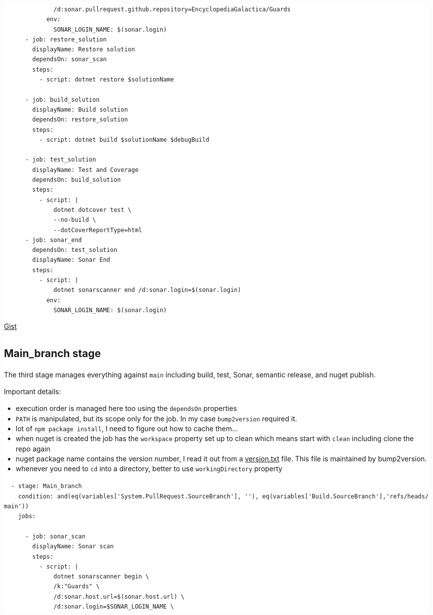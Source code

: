 ```
              /d:sonar.pullrequest.github.repository=EncyclopediaGalactica/Guards
            env:
              SONAR_LOGIN_NAME: $(sonar.login)
      - job: restore_solution
        displayName: Restore solution
        dependsOn: sonar_scan
        steps:
          - script: dotnet restore $solutionName

      - job: build_solution
        displayName: Build solution
        dependsOn: restore_solution
        steps:
          - script: dotnet build $solutionName $debugBuild

      - job: test_solution
        displayName: Test and Coverage
        dependsOn: build_solution
        steps:
          - script: |
              dotnet dotcover test \
              --no-build \
              --dotCoverReportType=html           
      - job: sonar_end
        dependsOn: test_solution
        displayName: Sonar End
        steps:
          - script: |
              dotnet sonarscanner end /d:sonar.login=$(sonar.login)
            env:
              SONAR_LOGIN_NAME: $(sonar.login)
```
[Gist](https://gist.github.com/Andras-Csanyi/08a8458aff8b67723cd38a4c2db58860)

## Main_branch stage
The third stage manages everything against `main` including build, test, Sonar, semantic release, and nuget publish.

Important details:

- execution order is managed here too using the `dependsOn` properties
- `PATH` is manipulated, but its scope only for the job. In my case `bump2version` required it.
- lot of `npm package install`, I need to figure out how to cache them…
- when nuget is created the job has the `workspace` property set up to clean which means start with `clean` including clone the repo again
- nuget package name contains the version number, I read it out from a [version.txt](https://github.com/EncyclopediaGalactica/Guards/blob/main/version.txt) file. This file is maintained by bump2version.
- whenever you need to `cd` into a directory, better to use `workingDirectory` property

```
  - stage: Main_branch
    condition: and(eq(variables['System.PullRequest.SourceBranch'], ''), eq(variables['Build.SourceBranch'],'refs/heads/main'))
    jobs:

      - job: sonar_scan
        displayName: Sonar scan
        steps:
          - script: |
              dotnet sonarscanner begin \
              /k:"Guards" \
              /d:sonar.host.url=$(sonar.host.url) \
              /d:sonar.login=$SONAR_LOGIN_NAME \
```